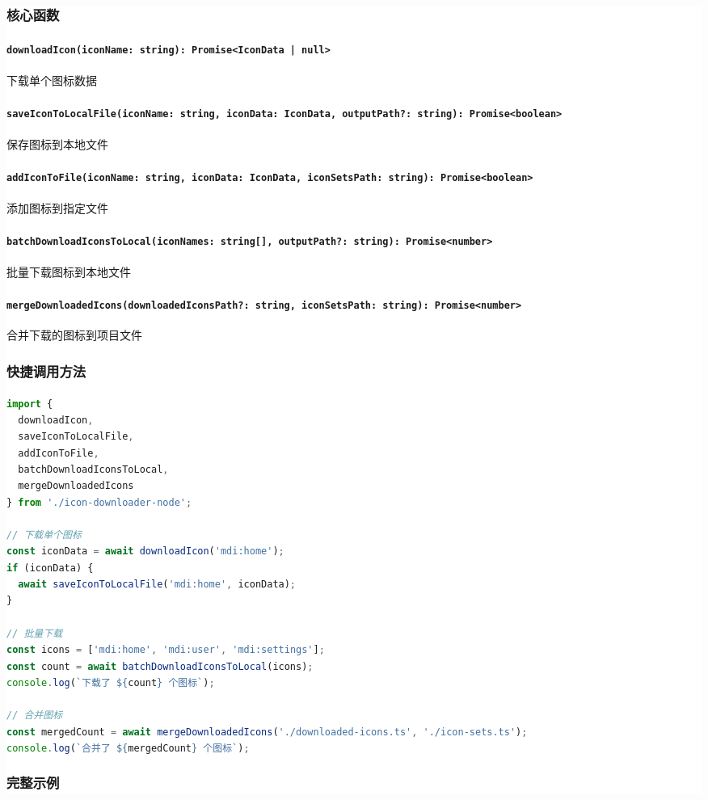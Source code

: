 ### 核心函数

#### `downloadIcon(iconName: string): Promise<IconData | null>`
下载单个图标数据

#### `saveIconToLocalFile(iconName: string, iconData: IconData, outputPath?: string): Promise<boolean>`
保存图标到本地文件

#### `addIconToFile(iconName: string, iconData: IconData, iconSetsPath: string): Promise<boolean>`
添加图标到指定文件

#### `batchDownloadIconsToLocal(iconNames: string[], outputPath?: string): Promise<number>`
批量下载图标到本地文件

#### `mergeDownloadedIcons(downloadedIconsPath?: string, iconSetsPath: string): Promise<number>`
合并下载的图标到项目文件

### 快捷调用方法

```typescript
import { 
  downloadIcon, 
  saveIconToLocalFile, 
  addIconToFile,
  batchDownloadIconsToLocal,
  mergeDownloadedIcons 
} from './icon-downloader-node';

// 下载单个图标
const iconData = await downloadIcon('mdi:home');
if (iconData) {
  await saveIconToLocalFile('mdi:home', iconData);
}

// 批量下载
const icons = ['mdi:home', 'mdi:user', 'mdi:settings'];
const count = await batchDownloadIconsToLocal(icons);
console.log(`下载了 ${count} 个图标`);

// 合并图标
const mergedCount = await mergeDownloadedIcons('./downloaded-icons.ts', './icon-sets.ts');
console.log(`合并了 ${mergedCount} 个图标`);
```

### 完整示例
